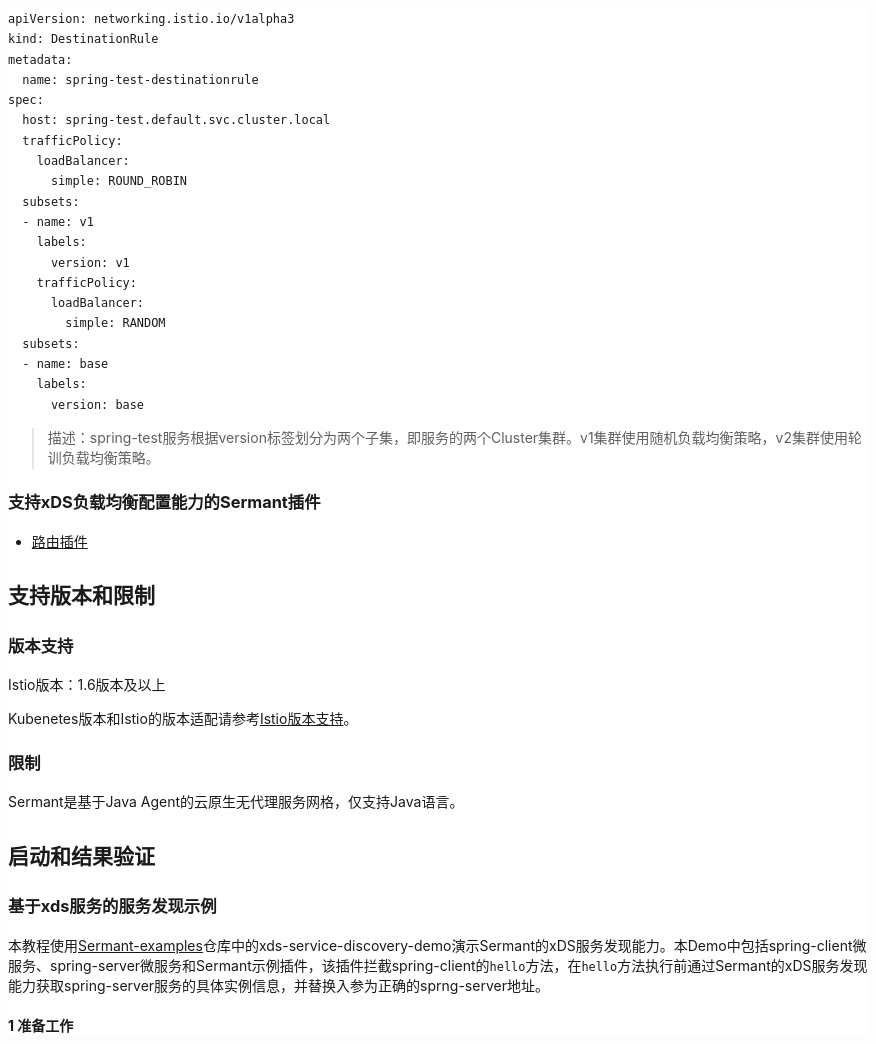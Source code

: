 ```
apiVersion: networking.istio.io/v1alpha3
kind: DestinationRule
metadata:
  name: spring-test-destinationrule
spec:
  host: spring-test.default.svc.cluster.local
  trafficPolicy:
    loadBalancer:
      simple: ROUND_ROBIN
  subsets:
  - name: v1
    labels:
      version: v1
    trafficPolicy:
      loadBalancer:
        simple: RANDOM
  subsets:
  - name: base
    labels:
      version: base
```

> 描述：spring-test服务根据version标签划分为两个子集，即服务的两个Cluster集群。v1集群使用随机负载均衡策略，v2集群使用轮训负载均衡策略。

### 支持xDS负载均衡配置能力的Sermant插件

- [路由插件](../plugin/router.md#基于xDS协议的路由)

## 支持版本和限制

### 版本支持

Istio版本：1.6版本及以上

Kubenetes版本和Istio的版本适配请参考[Istio版本支持](https://istio.io/latest/zh/docs/releases/supported-releases/#support-status-of-istio-releases)。

### 限制

Sermant是基于Java Agent的云原生无代理服务网格，仅支持Java语言。

## 启动和结果验证

### 基于xds服务的服务发现示例

本教程使用[Sermant-examples](https://github.com/sermant-io/Sermant-examples/tree/main/xds-service-discovery-demo)仓库中的xds-service-discovery-demo演示Sermant的xDS服务发现能力。本Demo中包括spring-client微服务、spring-server微服务和Sermant示例插件，该插件拦截spring-client的`hello`方法，在`hello`方法执行前通过Sermant的xDS服务发现能力获取spring-server服务的具体实例信息，并替换入参为正确的sprng-server地址。

#### 1 准备工作
